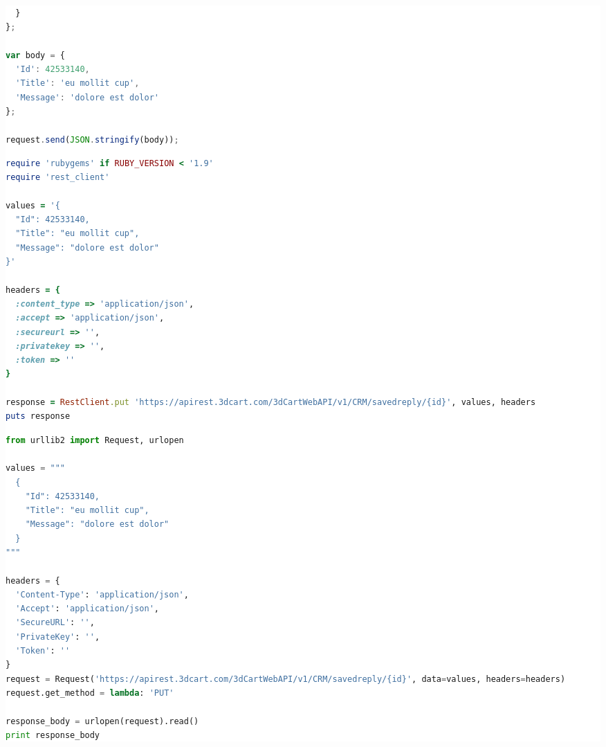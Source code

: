 ```javascript
  }
};

var body = {
  'Id': 42533140,
  'Title': 'eu mollit cup',
  'Message': 'dolore est dolor'
};

request.send(JSON.stringify(body));
```

```ruby
require 'rubygems' if RUBY_VERSION < '1.9'
require 'rest_client'

values = '{
  "Id": 42533140,
  "Title": "eu mollit cup",
  "Message": "dolore est dolor"
}'

headers = {
  :content_type => 'application/json',
  :accept => 'application/json',
  :secureurl => '',
  :privatekey => '',
  :token => ''
}

response = RestClient.put 'https://apirest.3dcart.com/3dCartWebAPI/v1/CRM/savedreply/{id}', values, headers
puts response
```

```python
from urllib2 import Request, urlopen

values = """
  {
    "Id": 42533140,
    "Title": "eu mollit cup",
    "Message": "dolore est dolor"
  }
"""

headers = {
  'Content-Type': 'application/json',
  'Accept': 'application/json',
  'SecureURL': '',
  'PrivateKey': '',
  'Token': ''
}
request = Request('https://apirest.3dcart.com/3dCartWebAPI/v1/CRM/savedreply/{id}', data=values, headers=headers)
request.get_method = lambda: 'PUT'

response_body = urlopen(request).read()
print response_body
```
